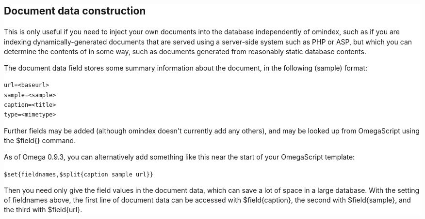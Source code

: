 ## Document data construction

This is only useful if you need to inject your own documents into the
database independently of omindex, such as if you are indexing
dynamically-generated documents that are served using a server-side
system such as PHP or ASP, but which you can determine the contents of
in some way, such as documents generated from reasonably static
database contents.

The document data field stores some summary information about the
document, in the following (sample) format:

    url=<baseurl>
    sample=<sample>
    caption=<title>
    type=<mimetype>

Further fields may be added (although omindex doesn't currently add any
others), and may be looked up from OmegaScript using the $field{}
command.

As of Omega 0.9.3, you can alternatively add something like this near the
start of your OmegaScript template:

    $set{fieldnames,$split{caption sample url}}

Then you need only give the field values in the document data, which can
save a lot of space in a large database.  With the setting of fieldnames
above, the first line of document data can be accessed with $field{caption},
the second with $field{sample}, and the third with $field{url}.
